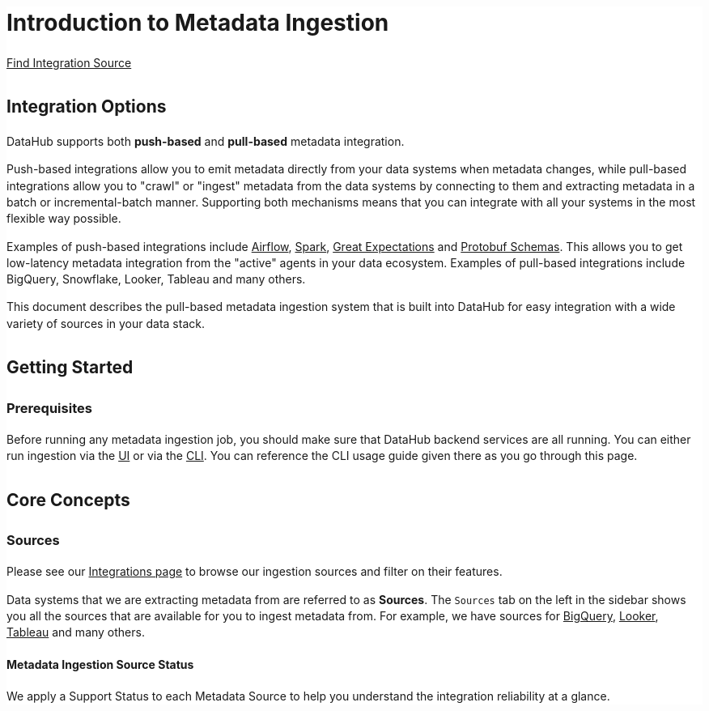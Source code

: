 # Introduction to Metadata Ingestion

<a
    className='button button--primary button--lg'
    href="https://datahubproject.io/integrations">
    Find Integration Source
</a>

## Integration Options

DataHub supports both **push-based** and **pull-based** metadata integration.

Push-based integrations allow you to emit metadata directly from your data systems when metadata changes, while pull-based integrations allow you to "crawl" or "ingest" metadata from the data systems by connecting to them and extracting metadata in a batch or incremental-batch manner. Supporting both mechanisms means that you can integrate with all your systems in the most flexible way possible.

Examples of push-based integrations include [Airflow](../docs/lineage/airflow.md), [Spark](../metadata-integration/java/spark-lineage/README.md), [Great Expectations](./integration_docs/great-expectations.md) and [Protobuf Schemas](../metadata-integration/java/datahub-protobuf/README.md). This allows you to get low-latency metadata integration from the "active" agents in your data ecosystem. Examples of pull-based integrations include BigQuery, Snowflake, Looker, Tableau and many others.

This document describes the pull-based metadata ingestion system that is built into DataHub for easy integration with a wide variety of sources in your data stack.

## Getting Started

### Prerequisites

Before running any metadata ingestion job, you should make sure that DataHub backend services are all running. You can either run ingestion via the [UI](../docs/ui-ingestion.md) or via the [CLI](../docs/cli.md). You can reference the CLI usage guide given there as you go through this page.

## Core Concepts

### Sources

Please see our [Integrations page](https://datahubproject.io/integrations) to browse our ingestion sources and filter on their features.

Data systems that we are extracting metadata from are referred to as **Sources**. The `Sources` tab on the left in the sidebar shows you all the sources that are available for you to ingest metadata from. For example, we have sources for [BigQuery](https://datahubproject.io/docs/generated/ingestion/sources/bigquery), [Looker](https://datahubproject.io/docs/generated/ingestion/sources/looker), [Tableau](https://datahubproject.io/docs/generated/ingestion/sources/tableau) and many others.

#### Metadata Ingestion Source Status

We apply a Support Status to each Metadata Source to help you understand the integration reliability at a glance.
